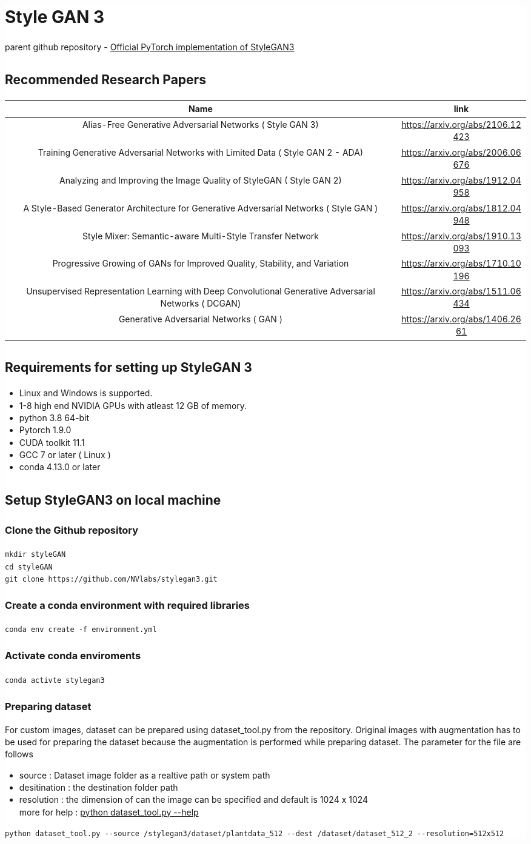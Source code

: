 # Style GAN 3
 
parent github repository - [Official PyTorch implementation of StyleGAN3](https://github.com/NVlabs/stylegan3)

## Recommended Research Papers
| Name    | link    |
| :-----: | :-----: |
|    Alias-Free Generative Adversarial Networks ( Style GAN 3) |   https://arxiv.org/abs/2106.12423      |
|      Training Generative Adversarial Networks with Limited Data  ( Style GAN 2 - ADA)                   |       https://arxiv.org/abs/2006.06676                     |
|       Analyzing and Improving the Image Quality of StyleGAN ( Style GAN 2)                     |              https://arxiv.org/abs/1912.04958              |
|              A Style-Based Generator Architecture for Generative Adversarial Networks ( Style GAN )              |           https://arxiv.org/abs/1812.04948                 |
|               Style Mixer: Semantic-aware Multi-Style Transfer Network             |              https://arxiv.org/abs/1910.13093              |
|          Progressive Growing of GANs for Improved Quality, Stability, and Variation                  |       https://arxiv.org/abs/1710.10196                     |
|          Unsupervised Representation Learning with Deep Convolutional Generative Adversarial Networks ( DCGAN)                 |      https://arxiv.org/abs/1511.06434                      |
|          Generative Adversarial Networks ( GAN )                  |           https://arxiv.org/abs/1406.2661                 |

## Requirements for setting up StyleGAN 3
- Linux and Windows is supported.
- 1-8 high end NVIDIA GPUs with atleast 12 GB of memory.
- python 3.8 64-bit 
- Pytorch 1.9.0
- CUDA toolkit 11.1
- GCC 7 or later ( Linux )
- conda 4.13.0 or later 

## Setup StyleGAN3 on local machine
### Clone the Github repository

```
mkdir styleGAN
cd styleGAN
git clone https://github.com/NVlabs/stylegan3.git
```
### Create a conda environment with required libraries
```
conda env create -f environment.yml
```
### Activate conda enviroments
```
conda activte stylegan3
```
### Preparing dataset
For custom images, dataset can be prepared using dataset_tool.py from the repository. Original images with augmentation has to be used for preparing the dataset because the augmentation is performed while preparing dataset. The parameter for the file are follows
- source :  Dataset image folder as a realtive path or system path 
- desitination : the destination folder path 
- resolution : the dimension of can the image can be specified and default is 1024 x 1024 \
more for help : [ python dataset_tool.py --help](https://github.com/NVlabs/stylegan3/blob/main/docs/dataset-tool-help.txt)
```
python dataset_tool.py --source /stylegan3/dataset/plantdata_512 --dest /dataset/dataset_512_2 --resolution=512x512
```